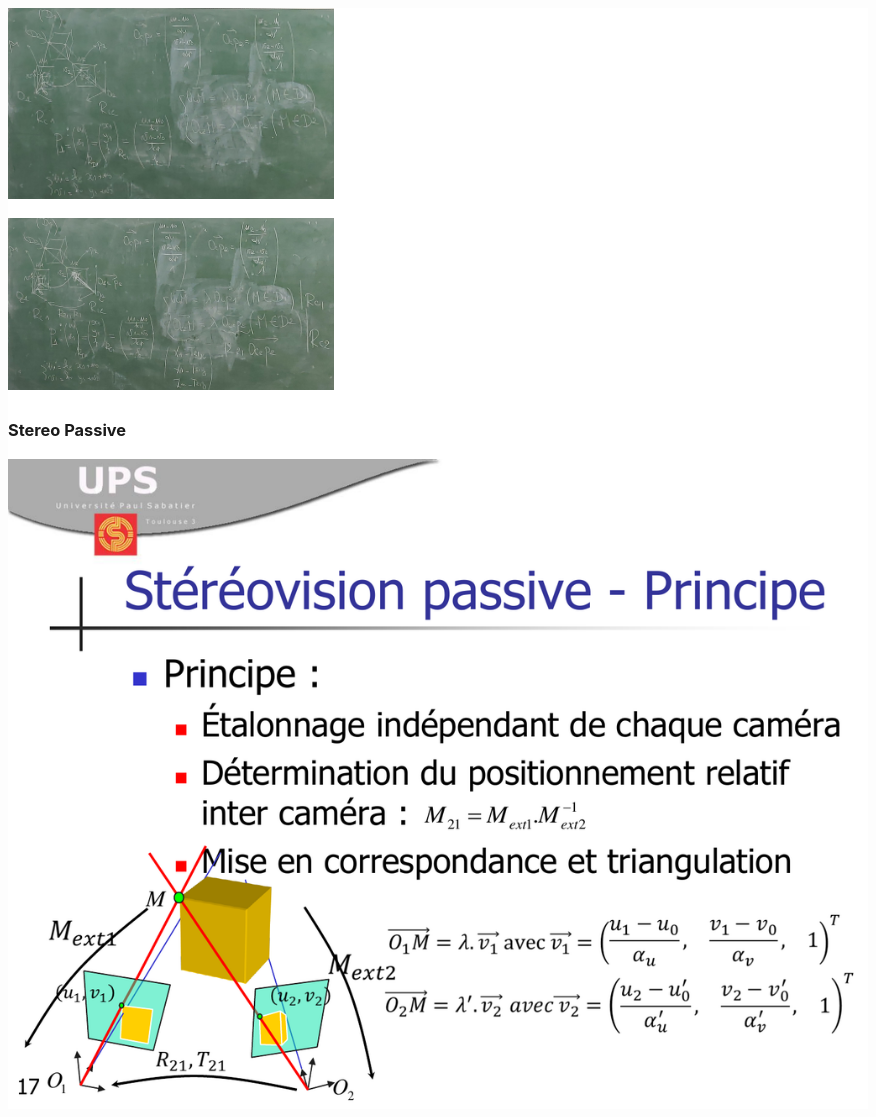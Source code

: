 ![](/assets/images/B1.P3D.CM.StereoEqDroite.png)

![](/assets/images/B1.P3D.CM.StereoEqRotation.png)

### Stereo Passive

![](/assets/images/B1.P3D.CM.Poly-17.png)
